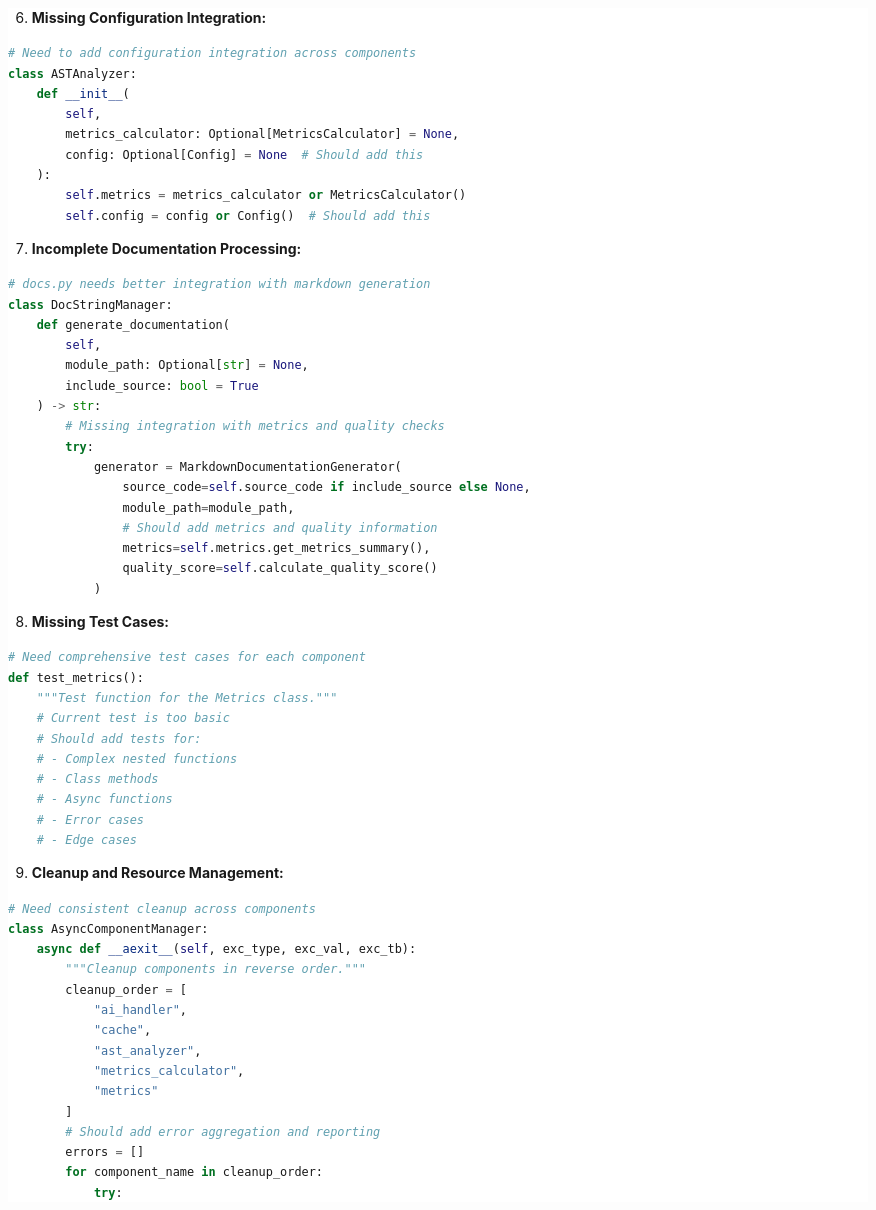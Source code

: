 6. **Missing Configuration Integration:**

```python
# Need to add configuration integration across components
class ASTAnalyzer:
    def __init__(
        self,
        metrics_calculator: Optional[MetricsCalculator] = None,
        config: Optional[Config] = None  # Should add this
    ):
        self.metrics = metrics_calculator or MetricsCalculator()
        self.config = config or Config()  # Should add this
```

7. **Incomplete Documentation Processing:**

```python
# docs.py needs better integration with markdown generation
class DocStringManager:
    def generate_documentation(
        self,
        module_path: Optional[str] = None,
        include_source: bool = True
    ) -> str:
        # Missing integration with metrics and quality checks
        try:
            generator = MarkdownDocumentationGenerator(
                source_code=self.source_code if include_source else None,
                module_path=module_path,
                # Should add metrics and quality information
                metrics=self.metrics.get_metrics_summary(),
                quality_score=self.calculate_quality_score()
            )
```

8. **Missing Test Cases:**

```python
# Need comprehensive test cases for each component
def test_metrics():
    """Test function for the Metrics class."""
    # Current test is too basic
    # Should add tests for:
    # - Complex nested functions
    # - Class methods
    # - Async functions
    # - Error cases
    # - Edge cases
```

9. **Cleanup and Resource Management:**

```python
# Need consistent cleanup across components
class AsyncComponentManager:
    async def __aexit__(self, exc_type, exc_val, exc_tb):
        """Cleanup components in reverse order."""
        cleanup_order = [
            "ai_handler",
            "cache",
            "ast_analyzer",
            "metrics_calculator",
            "metrics"
        ]
        # Should add error aggregation and reporting
        errors = []
        for component_name in cleanup_order:
            try:
```